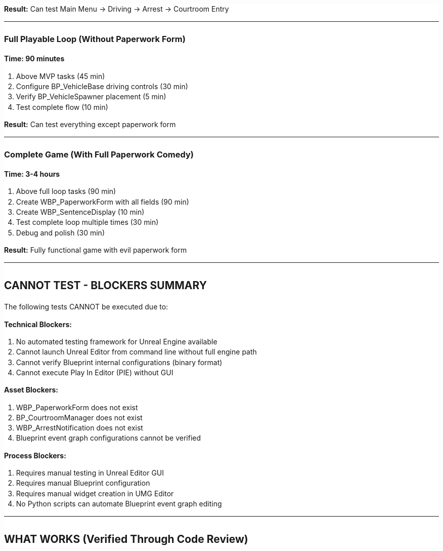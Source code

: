 **Result:** Can test Main Menu → Driving → Arrest → Courtroom Entry

---

### Full Playable Loop (Without Paperwork Form)
**Time: 90 minutes**
1. Above MVP tasks (45 min)
2. Configure BP_VehicleBase driving controls (30 min)
3. Verify BP_VehicleSpawner placement (5 min)
4. Test complete flow (10 min)

**Result:** Can test everything except paperwork form

---

### Complete Game (With Full Paperwork Comedy)
**Time: 3-4 hours**
1. Above full loop tasks (90 min)
2. Create WBP_PaperworkForm with all fields (90 min)
3. Create WBP_SentenceDisplay (10 min)
4. Test complete loop multiple times (30 min)
5. Debug and polish (30 min)

**Result:** Fully functional game with evil paperwork form

---

## CANNOT TEST - BLOCKERS SUMMARY

The following tests CANNOT be executed due to:

**Technical Blockers:**
1. No automated testing framework for Unreal Engine available
2. Cannot launch Unreal Editor from command line without full engine path
3. Cannot verify Blueprint internal configurations (binary format)
4. Cannot execute Play In Editor (PIE) without GUI

**Asset Blockers:**
1. WBP_PaperworkForm does not exist
2. BP_CourtroomManager does not exist
3. WBP_ArrestNotification does not exist
4. Blueprint event graph configurations cannot be verified

**Process Blockers:**
1. Requires manual testing in Unreal Editor GUI
2. Requires manual Blueprint configuration
3. Requires manual widget creation in UMG Editor
4. No Python scripts can automate Blueprint event graph editing

---

## WHAT WORKS (Verified Through Code Review)
